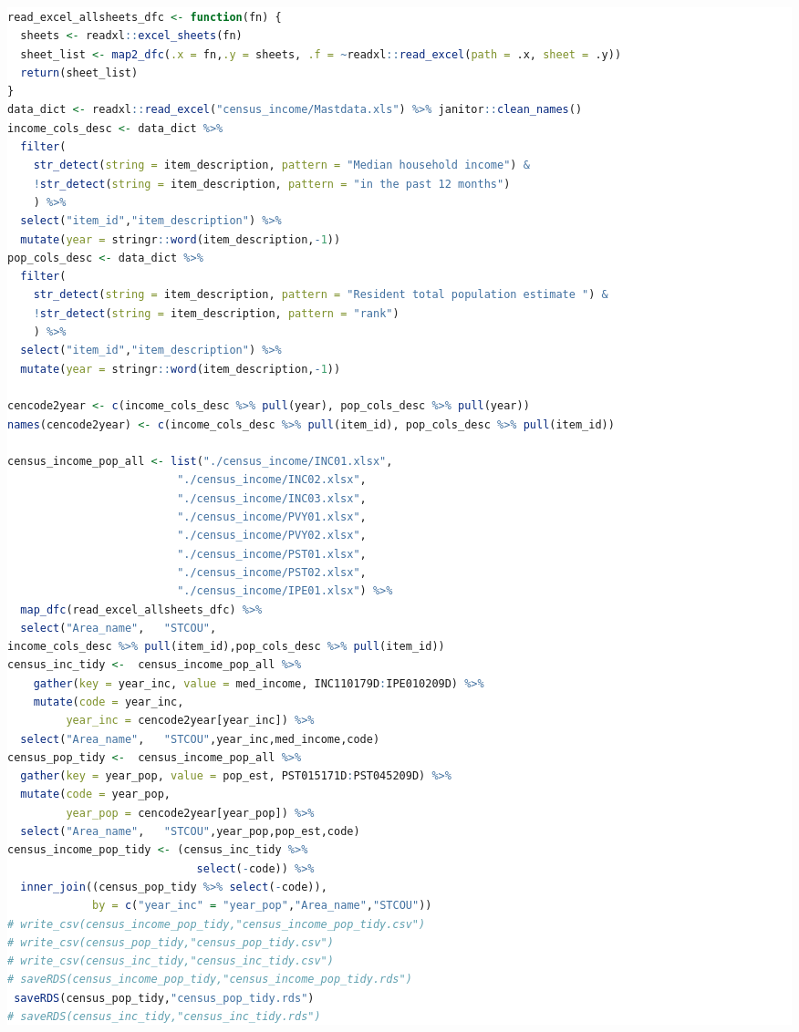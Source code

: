 ``` r
read_excel_allsheets_dfc <- function(fn) {
  sheets <- readxl::excel_sheets(fn)
  sheet_list <- map2_dfc(.x = fn,.y = sheets, .f = ~readxl::read_excel(path = .x, sheet = .y))
  return(sheet_list)
}
data_dict <- readxl::read_excel("census_income/Mastdata.xls") %>% janitor::clean_names()
income_cols_desc <- data_dict %>%
  filter(
    str_detect(string = item_description, pattern = "Median household income") &
    !str_detect(string = item_description, pattern = "in the past 12 months")  
    ) %>% 
  select("item_id","item_description") %>% 
  mutate(year = stringr::word(item_description,-1))
pop_cols_desc <- data_dict %>%
  filter(
    str_detect(string = item_description, pattern = "Resident total population estimate ") &
    !str_detect(string = item_description, pattern = "rank")  
    ) %>% 
  select("item_id","item_description") %>% 
  mutate(year = stringr::word(item_description,-1))

cencode2year <- c(income_cols_desc %>% pull(year), pop_cols_desc %>% pull(year)) 
names(cencode2year) <- c(income_cols_desc %>% pull(item_id), pop_cols_desc %>% pull(item_id))
  
census_income_pop_all <- list("./census_income/INC01.xlsx",
                          "./census_income/INC02.xlsx",
                          "./census_income/INC03.xlsx",
                          "./census_income/PVY01.xlsx",
                          "./census_income/PVY02.xlsx",
                          "./census_income/PST01.xlsx",
                          "./census_income/PST02.xlsx",
                          "./census_income/IPE01.xlsx") %>%
  map_dfc(read_excel_allsheets_dfc) %>% 
  select("Area_name",   "STCOU",
income_cols_desc %>% pull(item_id),pop_cols_desc %>% pull(item_id))
census_inc_tidy <-  census_income_pop_all %>% 
    gather(key = year_inc, value = med_income, INC110179D:IPE010209D) %>%
    mutate(code = year_inc,
         year_inc = cencode2year[year_inc]) %>% 
  select("Area_name",   "STCOU",year_inc,med_income,code)
census_pop_tidy <-  census_income_pop_all %>% 
  gather(key = year_pop, value = pop_est, PST015171D:PST045209D) %>%
  mutate(code = year_pop,
         year_pop = cencode2year[year_pop]) %>% 
  select("Area_name",   "STCOU",year_pop,pop_est,code)
census_income_pop_tidy <- (census_inc_tidy %>% 
                             select(-code)) %>% 
  inner_join((census_pop_tidy %>% select(-code)),
             by = c("year_inc" = "year_pop","Area_name","STCOU"))
# write_csv(census_income_pop_tidy,"census_income_pop_tidy.csv")
# write_csv(census_pop_tidy,"census_pop_tidy.csv")
# write_csv(census_inc_tidy,"census_inc_tidy.csv")
# saveRDS(census_income_pop_tidy,"census_income_pop_tidy.rds")
 saveRDS(census_pop_tidy,"census_pop_tidy.rds")
# saveRDS(census_inc_tidy,"census_inc_tidy.rds")
```
